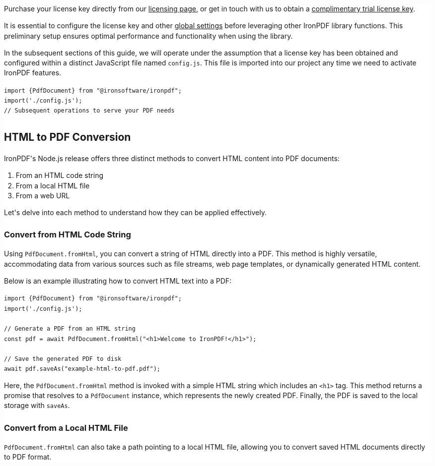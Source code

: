 Purchase your license key directly from our [licensing page](https://ironpdf.com/nodejs/licensing/), or get in touch with us to obtain a [complimentary trial license key](https://ironpdf.com/trial-license).

It is essential to configure the license key and other [global settings](https://ironpdf.com/nodejs/object-reference/api/interfaces/IronPdfConfig.html) before leveraging other IronPDF library functions. This preliminary setup ensures optimal performance and functionality when using the library.

In the subsequent sections of this guide, we will operate under the assumption that a license key has been obtained and configured within a distinct JavaScript file named `config.js`. This file is imported into our project any time we need to activate IronPDF features.

```node
import {PdfDocument} from "@ironsoftware/ironpdf";
import('./config.js');
// Subsequent operations to serve your PDF needs
```

## HTML to PDF Conversion

IronPDF's Node.js release offers three distinct methods to convert HTML content into PDF documents:

1. From an HTML code string
2. From a local HTML file
3. From a web URL

Let's delve into each method to understand how they can be applied effectively.

### Convert from HTML Code String

Using `PdfDocument.fromHtml`, you can convert a string of HTML directly into a PDF. This method is highly versatile, accommodating data from various sources such as file streams, web page templates, or dynamically generated HTML content.

Below is an example illustrating how to convert HTML text into a PDF:

```node
import {PdfDocument} from "@ironsoftware/ironpdf";
import('./config.js');

// Generate a PDF from an HTML string
const pdf = await PdfDocument.fromHtml("<h1>Welcome to IronPDF!</h1>");

// Save the generated PDF to disk
await pdf.saveAs("example-html-to-pdf.pdf");
```

Here, the `PdfDocument.fromHtml` method is invoked with a simple HTML string which includes an `<h1>` tag. This method returns a promise that resolves to a `PdfDocument` instance, which represents the newly created PDF. Finally, the PDF is saved to the local storage with `saveAs`.

### Convert from a Local HTML File

`PdfDocument.fromHtml` can also take a path pointing to a local HTML file, allowing you to convert saved HTML documents directly to PDF format.
